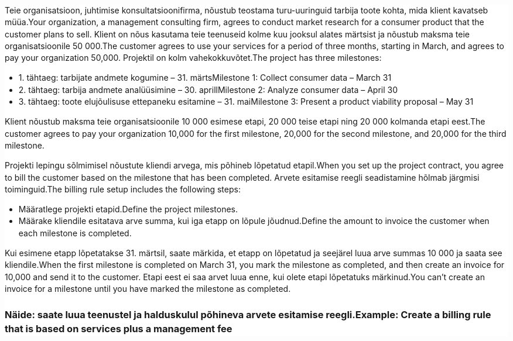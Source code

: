 <span data-ttu-id="7e9e2-296">Teie organisatsioon, juhtimise konsultatsioonifirma, nõustub teostama turu-uuringuid tarbija toote kohta, mida klient kavatseb müüa.</span><span class="sxs-lookup"><span data-stu-id="7e9e2-296">Your organization, a management consulting firm, agrees to conduct market research for a consumer product that the customer plans to sell.</span></span> <span data-ttu-id="7e9e2-297">Klient on nõus kasutama teie teenuseid kolme kuu jooksul alates märtsist ja nõustub maksma teie organisatsioonile 50 000.</span><span class="sxs-lookup"><span data-stu-id="7e9e2-297">The customer agrees to use your services for a period of three months, starting in March, and agrees to pay your organization 50,000.</span></span> <span data-ttu-id="7e9e2-298">Projektil on kolm vahekokkuvõtet.</span><span class="sxs-lookup"><span data-stu-id="7e9e2-298">The project has three milestones:</span></span>

-   <span data-ttu-id="7e9e2-299">1. tähtaeg: tarbijate andmete kogumine – 31. märts</span><span class="sxs-lookup"><span data-stu-id="7e9e2-299">Milestone 1: Collect consumer data – March 31</span></span>
-   <span data-ttu-id="7e9e2-300">2. tähtaeg: tarbija andmete analüüsimine – 30. aprill</span><span class="sxs-lookup"><span data-stu-id="7e9e2-300">Milestone 2: Analyze consumer data – April 30</span></span>
-   <span data-ttu-id="7e9e2-301">3. tähtaeg: toote elujõulisuse ettepaneku esitamine – 31. mai</span><span class="sxs-lookup"><span data-stu-id="7e9e2-301">Milestone 3: Present a product viability proposal – May 31</span></span>

<span data-ttu-id="7e9e2-302">Klient nõustub maksma teie organisatsioonile 10 000 esimese etapi, 20 000 teise etapi ning 20 000 kolmanda etapi eest.</span><span class="sxs-lookup"><span data-stu-id="7e9e2-302">The customer agrees to pay your organization 10,000 for the first milestone, 20,000 for the second milestone, and 20,000 for the third milestone.</span></span> 

<span data-ttu-id="7e9e2-303">Projekti lepingu sõlmimisel nõustute kliendi arvega, mis põhineb lõpetatud etapil.</span><span class="sxs-lookup"><span data-stu-id="7e9e2-303">When you set up the project contract, you agree to bill the customer based on the milestone that has been completed.</span></span> <span data-ttu-id="7e9e2-304">Arvete esitamise reegli seadistamine hõlmab järgmisi toiminguid.</span><span class="sxs-lookup"><span data-stu-id="7e9e2-304">The billing rule setup includes the following steps:</span></span>

-   <span data-ttu-id="7e9e2-305">Määratlege projekti etapid.</span><span class="sxs-lookup"><span data-stu-id="7e9e2-305">Define the project milestones.</span></span>
-   <span data-ttu-id="7e9e2-306">Määrake kliendile esitatava arve summa, kui iga etapp on lõpule jõudnud.</span><span class="sxs-lookup"><span data-stu-id="7e9e2-306">Define the amount to invoice the customer when each milestone is completed.</span></span>

<span data-ttu-id="7e9e2-307">Kui esimene etapp lõpetatakse 31. märtsil, saate märkida, et etapp on lõpetatud ja seejärel luua arve summas 10 000 ja saata see kliendile.</span><span class="sxs-lookup"><span data-stu-id="7e9e2-307">When the first milestone is completed on March 31, you mark the milestone as completed, and then create an invoice for 10,000 and send it to the customer.</span></span> <span data-ttu-id="7e9e2-308">Etapi eest ei saa arvet luua enne, kui olete etapi lõpetatuks märkinud.</span><span class="sxs-lookup"><span data-stu-id="7e9e2-308">You can’t create an invoice for a milestone until you have marked the milestone as completed.</span></span>

### <a name="example-create-a-billing-rule-that-is-based-on-services-plus-a-management-fee"></a><span data-ttu-id="7e9e2-309">Näide: saate luua teenustel ja halduskulul põhineva arvete esitamise reegli.</span><span class="sxs-lookup"><span data-stu-id="7e9e2-309">Example: Create a billing rule that is based on services plus a management fee</span></span>
